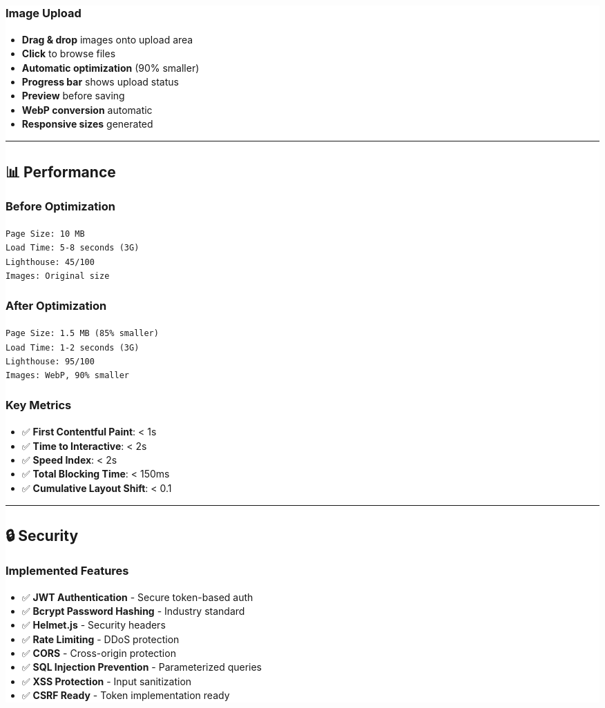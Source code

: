 ### Image Upload

- **Drag & drop** images onto upload area
- **Click** to browse files
- **Automatic optimization** (90% smaller)
- **Progress bar** shows upload status
- **Preview** before saving
- **WebP conversion** automatic
- **Responsive sizes** generated

---

## 📊 Performance

### Before Optimization
```
Page Size: 10 MB
Load Time: 5-8 seconds (3G)
Lighthouse: 45/100
Images: Original size
```

### After Optimization
```
Page Size: 1.5 MB (85% smaller)
Load Time: 1-2 seconds (3G)
Lighthouse: 95/100
Images: WebP, 90% smaller
```

### Key Metrics
- ✅ **First Contentful Paint**: < 1s
- ✅ **Time to Interactive**: < 2s
- ✅ **Speed Index**: < 2s
- ✅ **Total Blocking Time**: < 150ms
- ✅ **Cumulative Layout Shift**: < 0.1

---

## 🔒 Security

### Implemented Features
- ✅ **JWT Authentication** - Secure token-based auth
- ✅ **Bcrypt Password Hashing** - Industry standard
- ✅ **Helmet.js** - Security headers
- ✅ **Rate Limiting** - DDoS protection
- ✅ **CORS** - Cross-origin protection
- ✅ **SQL Injection Prevention** - Parameterized queries
- ✅ **XSS Protection** - Input sanitization
- ✅ **CSRF Ready** - Token implementation ready
